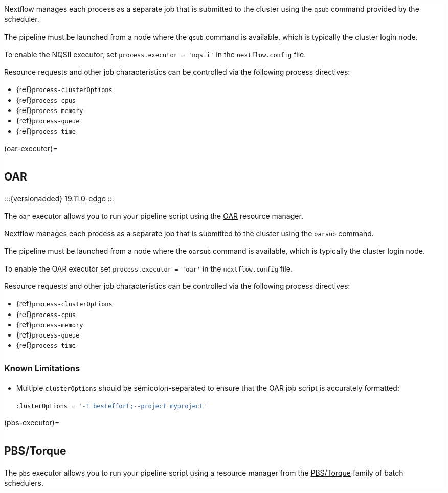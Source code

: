 Nextflow manages each process as a separate job that is submitted to the cluster using the `qsub` command provided by the scheduler.

The pipeline must be launched from a node where the `qsub` command is available, which is typically the cluster login node.

To enable the NQSII executor, set `process.executor = 'nqsii'` in the `nextflow.config` file.

Resource requests and other job characteristics can be controlled via the following process directives:

- {ref}`process-clusterOptions`
- {ref}`process-cpus`
- {ref}`process-memory`
- {ref}`process-queue`
- {ref}`process-time`

(oar-executor)=

## OAR

:::{versionadded} 19.11.0-edge
:::

The `oar` executor allows you to run your pipeline script using the [OAR](https://oar.imag.fr) resource manager.

Nextflow manages each process as a separate job that is submitted to the cluster using the `oarsub` command.

The pipeline must be launched from a node where the `oarsub` command is available, which is typically the cluster login node.

To enable the OAR executor set `process.executor = 'oar'` in the `nextflow.config` file.

Resource requests and other job characteristics can be controlled via the following process directives:

- {ref}`process-clusterOptions`
- {ref}`process-cpus`
- {ref}`process-memory`
- {ref}`process-queue`
- {ref}`process-time`

### Known Limitations

- Multiple `clusterOptions` should be semicolon-separated to ensure that the OAR job script is accurately formatted:
  ```groovy
  clusterOptions = '-t besteffort;--project myproject'
  ```

(pbs-executor)=

## PBS/Torque

The `pbs` executor allows you to run your pipeline script using a resource manager from the [PBS/Torque](http://en.wikipedia.org/wiki/Portable_Batch_System) family of batch schedulers.
